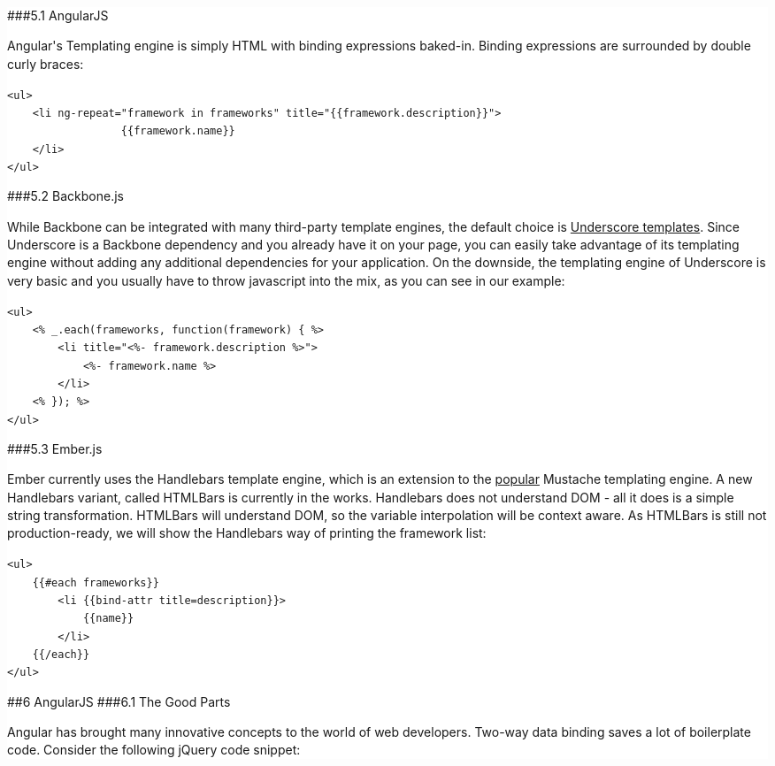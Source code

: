 ###5.1 AngularJS

Angular's Templating engine is simply HTML with binding expressions baked-in. Binding expressions are surrounded by double curly braces: 



	<ul> 
		<li ng-repeat="framework in frameworks" title="{{framework.description}}"> 			  
                      {{framework.name}} 
		</li> 
	</ul>


###5.2 Backbone.js

While Backbone can be integrated with many third-party template engines, the default choice is [Underscore templates](//underscorejs.org/#template). Since Underscore is a Backbone dependency and you already have it on your page, you can easily take advantage of its templating engine without adding any additional dependencies for your application. On the downside, the templating engine of Underscore is very basic and you usually have to throw javascript into the mix, as you can see in our example:


    
	<ul> 
		<% _.each(frameworks, function(framework) { %> 
			<li title="<%- framework.description %>"> 
				<%- framework.name %> 
			</li> 
		<% }); %> 
	</ul>


###5.3 Ember.js

Ember currently uses the Handlebars template engine, which is an extension to the [popular](https://github.com/mustache/mustache/wiki/Other-Mustache-implementations%20) Mustache templating engine. A new Handlebars variant, called HTMLBars is currently in the works. Handlebars does not understand DOM - all it does is a simple string transformation. HTMLBars will understand DOM, so the variable interpolation will be context aware. As HTMLBars is still not production-ready, we will show the Handlebars way of printing the framework list:



	<ul> 
		{{#each frameworks}} 
			<li {{bind-attr title=description}}> 
				{{name}} 
			</li> 
		{{/each}} 
	</ul>


##6 AngularJS
###6.1 The Good Parts

Angular has brought many innovative concepts to the world of web developers. Two-way data binding saves a lot of boilerplate code. Consider the following jQuery code snippet:
